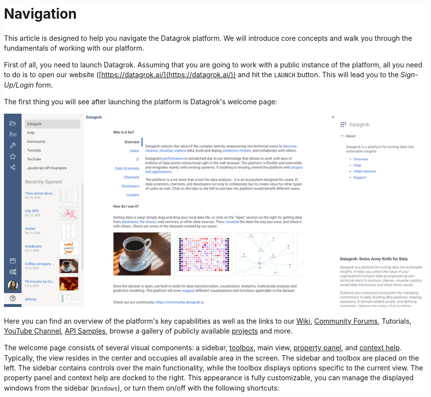 


# Navigation

This article is designed to help you navigate the Datagrok platform. We will introduce core concepts and walk you
through the fundamentals of working with our platform.

First of all, you need to launch Datagrok. Assuming that you are going to work with a public instance of the platform,
all you need to do is to open our website
([https://datagrok.ai/](https://datagrok.ai/)) and hit the `LAUNCH` button. This will lead you to the _Sign-Up/Login_
form.

The first thing you will see after launching the platform is Datagrok's welcome page:

![Welcome Page](../uploads/navigation/main-page.png "Datagrok's Welcome Page (Public Version)")

Here you can find an overview of the platform's key capabilities as well as the links to our
[Wiki](https://datagrok.ai/help), [Community Forums](https://community.datagrok.ai), Tutorials,
[YouTube Channel](https://www.youtube.com/channel/UCXPHEjOd4gyZ6m6Ji-iOBYg),
[API Samples](https://public.datagrok.ai/js), browse a gallery of publicly available
[projects](project.md) and more.

The welcome page consists of several visual components: a sidebar, [toolbox](#toolbox), main
view, [property panel](#properties), and [context help](#context-help). Typically, the view resides in the center and
occupies all available area in the screen. The sidebar and toolbox are placed on the left. The sidebar contains controls
over the main functionality, while the toolbox displays options specific to the current view. The property panel and
context help are docked to the right. This appearance is fully customizable, you can manage the displayed windows from
the sidebar
(`Windows`), or turn them on/off with the following shortcuts:
